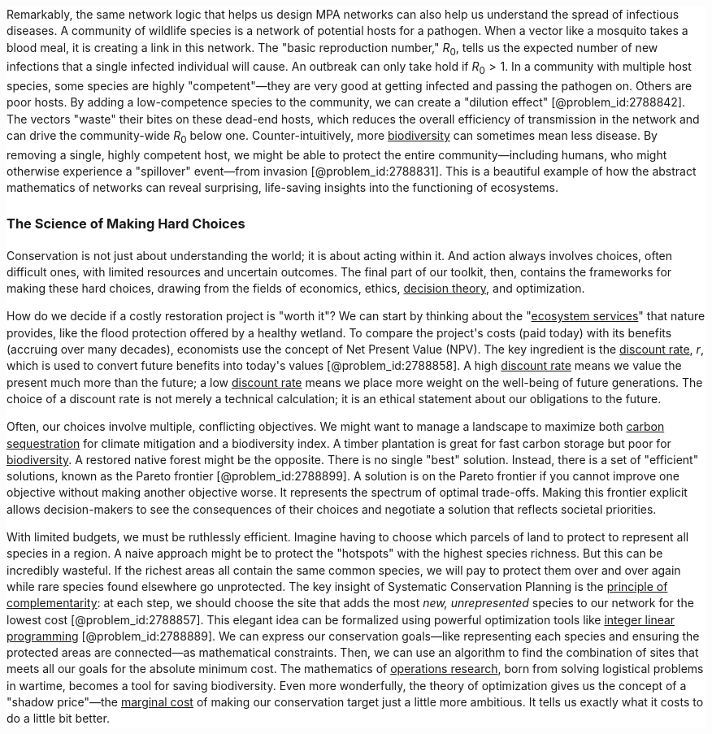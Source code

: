 Remarkably, the same network logic that helps us design MPA networks can also help us understand the spread of infectious diseases. A community of wildlife species is a network of potential hosts for a pathogen. When a vector like a mosquito takes a blood meal, it is creating a link in this network. The "basic reproduction number," $R_0$, tells us the expected number of new infections that a single infected individual will cause. An outbreak can only take hold if $R_0 > 1$. In a community with multiple host species, some species are highly "competent"—they are very good at getting infected and passing the pathogen on. Others are poor hosts. By adding a low-competence species to the community, we can create a "dilution effect" [@problem_id:2788842]. The vectors "waste" their bites on these dead-end hosts, which reduces the overall efficiency of transmission in the network and can drive the community-wide $R_0$ below one. Counter-intuitively, more [biodiversity](@article_id:139425) can sometimes mean less disease. By removing a single, highly competent host, we might be able to protect the entire community—including humans, who might otherwise experience a "spillover" event—from invasion [@problem_id:2788831]. This is a beautiful example of how the abstract mathematics of networks can reveal surprising, life-saving insights into the functioning of ecosystems.

### The Science of Making Hard Choices

Conservation is not just about understanding the world; it is about acting within it. And action always involves choices, often difficult ones, with limited resources and uncertain outcomes. The final part of our toolkit, then, contains the frameworks for making these hard choices, drawing from the fields of economics, ethics, [decision theory](@article_id:265488), and optimization.

How do we decide if a costly restoration project is "worth it"? We can start by thinking about the "[ecosystem services](@article_id:147022)" that nature provides, like the flood protection offered by a healthy wetland. To compare the project's costs (paid today) with its benefits (accruing over many decades), economists use the concept of Net Present Value (NPV). The key ingredient is the [discount rate](@article_id:145380), $r$, which is used to convert future benefits into today's values [@problem_id:2788858]. A high [discount rate](@article_id:145380) means we value the present much more than the future; a low [discount rate](@article_id:145380) means we place more weight on the well-being of future generations. The choice of a discount rate is not merely a technical calculation; it is an ethical statement about our obligations to the future.

Often, our choices involve multiple, conflicting objectives. We might want to manage a landscape to maximize both [carbon sequestration](@article_id:199168) for climate mitigation and a biodiversity index. A timber plantation is great for fast carbon storage but poor for [biodiversity](@article_id:139425). A restored native forest might be the opposite. There is no single "best" solution. Instead, there is a set of "efficient" solutions, known as the Pareto frontier [@problem_id:2788899]. A solution is on the Pareto frontier if you cannot improve one objective without making another objective worse. It represents the spectrum of optimal trade-offs. Making this frontier explicit allows decision-makers to see the consequences of their choices and negotiate a solution that reflects societal priorities.

With limited budgets, we must be ruthlessly efficient. Imagine having to choose which parcels of land to protect to represent all species in a region. A naive approach might be to protect the "hotspots" with the highest species richness. But this can be incredibly wasteful. If the richest areas all contain the same common species, we will pay to protect them over and over again while rare species found elsewhere go unprotected. The key insight of Systematic Conservation Planning is the [principle of complementarity](@article_id:185155): at each step, we should choose the site that adds the most *new, unrepresented* species to our network for the lowest cost [@problem_id:2788857]. This elegant idea can be formalized using powerful optimization tools like [integer linear programming](@article_id:636106) [@problem_id:2788889]. We can express our conservation goals—like representing each species and ensuring the protected areas are connected—as mathematical constraints. Then, we can use an algorithm to find the combination of sites that meets all our goals for the absolute minimum cost. The mathematics of [operations research](@article_id:145041), born from solving logistical problems in wartime, becomes a tool for saving biodiversity. Even more wonderfully, the theory of optimization gives us the concept of a "shadow price"—the [marginal cost](@article_id:144105) of making our conservation target just a little more ambitious. It tells us exactly what it costs to do a little bit better.
